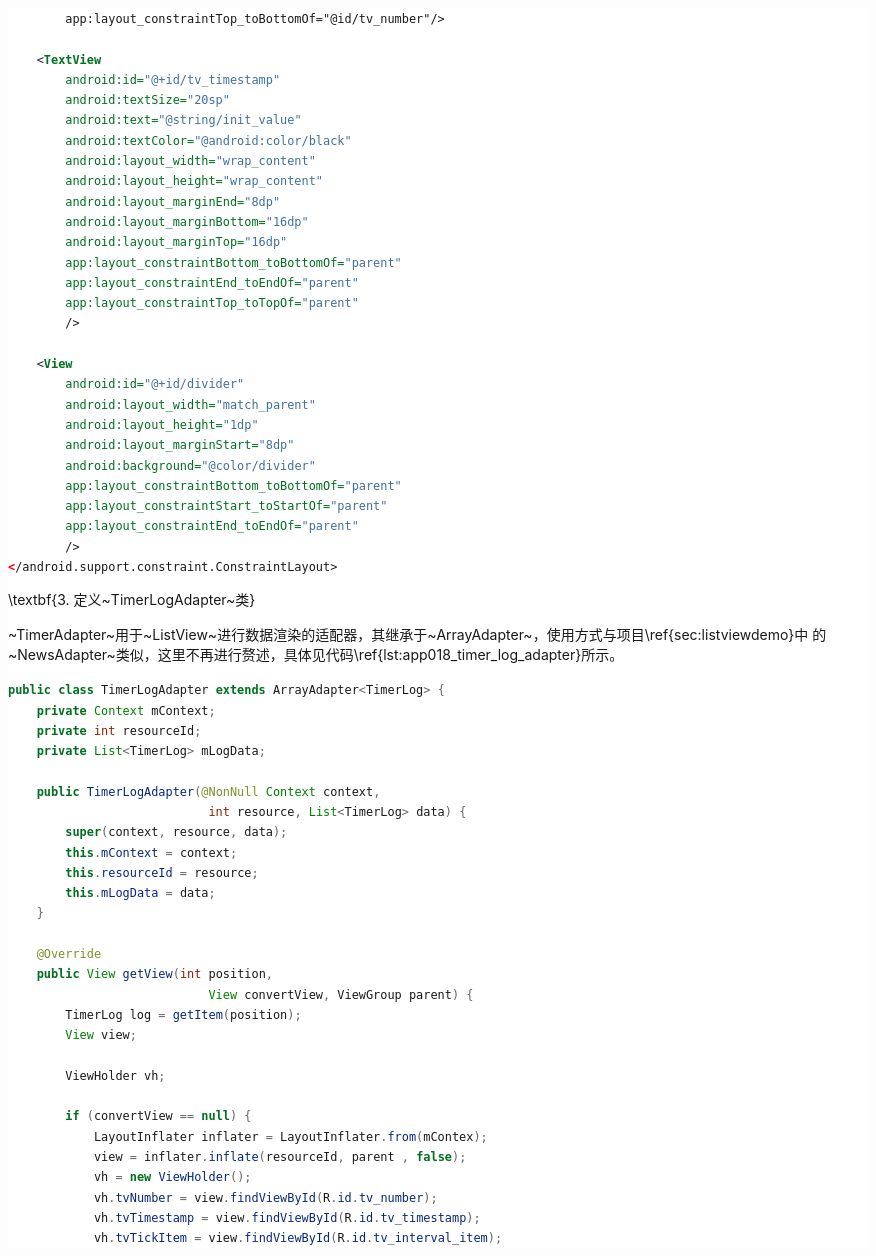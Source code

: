 ```xml
        app:layout_constraintTop_toBottomOf="@id/tv_number"/>

    <TextView
        android:id="@+id/tv_timestamp"
        android:textSize="20sp"
        android:text="@string/init_value"
        android:textColor="@android:color/black"
        android:layout_width="wrap_content"
        android:layout_height="wrap_content"
        android:layout_marginEnd="8dp"
        android:layout_marginBottom="16dp"
        android:layout_marginTop="16dp"
        app:layout_constraintBottom_toBottomOf="parent"
        app:layout_constraintEnd_toEndOf="parent"
        app:layout_constraintTop_toTopOf="parent"
        />

    <View
        android:id="@+id/divider"
        android:layout_width="match_parent"
        android:layout_height="1dp"
        android:layout_marginStart="8dp"
        android:background="@color/divider"
        app:layout_constraintBottom_toBottomOf="parent"
        app:layout_constraintStart_toStartOf="parent"
        app:layout_constraintEnd_toEndOf="parent"
        />
</android.support.constraint.ConstraintLayout>
``` 

\textbf{3. 定义~TimerLogAdapter~类}

~TimerAdapter~用于~ListView~进行数据渲染的适配器，其继承于~ArrayAdapter~，使用方式与项目\ref{sec:listviewdemo}中
的~NewsAdapter~类似，这里不再进行赘述，具体见代码\ref{lst:app018_timer_log_adapter}所示。

```Java
public class TimerLogAdapter extends ArrayAdapter<TimerLog> {
    private Context mContext;
    private int resourceId;
    private List<TimerLog> mLogData;

    public TimerLogAdapter(@NonNull Context context,
                            int resource, List<TimerLog> data) {
        super(context, resource, data);
        this.mContext = context;
        this.resourceId = resource;
        this.mLogData = data;
    }

    @Override
    public View getView(int position,
                            View convertView, ViewGroup parent) {
        TimerLog log = getItem(position);
        View view;

        ViewHolder vh;

        if (convertView == null) {
            LayoutInflater inflater = LayoutInflater.from(mContex);
            view = inflater.inflate(resourceId, parent , false);
            vh = new ViewHolder();
            vh.tvNumber = view.findViewById(R.id.tv_number);
            vh.tvTimestamp = view.findViewById(R.id.tv_timestamp);
            vh.tvTickItem = view.findViewById(R.id.tv_interval_item);
```